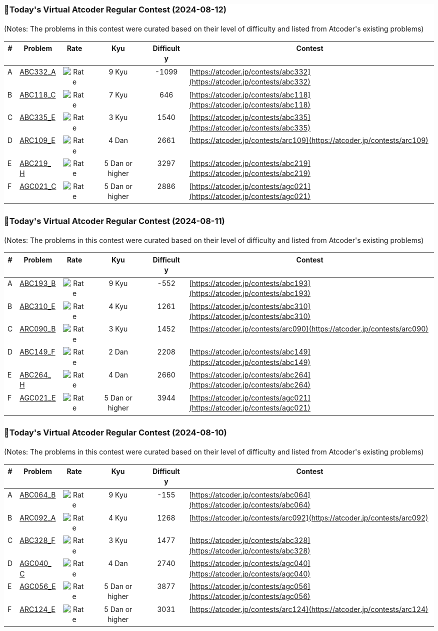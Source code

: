 ### 🌟Today's Virtual Atcoder Regular Contest (2024-08-12)
(Notes: The problems in this contest were curated based on their level of difficulty and listed from Atcoder's existing problems)

| # | Problem |Rate| Kyu | Difficulty | Contest |
|---| ----- | :--------: | :----------: | :----------: | ---------- |
|A|[ABC332_A](https://atcoder.jp/contests/abc332/tasks/abc332_a)|![Rate](https://img.shields.io/badge/9%20Kyu---1099-lightgrey)|9 Kyu|-1099|[https://atcoder.jp/contests/abc332](https://atcoder.jp/contests/abc332)|
|B|[ABC118_C](https://atcoder.jp/contests/abc118/tasks/abc118_c)|![Rate](https://img.shields.io/badge/7%20Kyu-646-critical)|7 Kyu|646|[https://atcoder.jp/contests/abc118](https://atcoder.jp/contests/abc118)|
|C|[ABC335_E](https://atcoder.jp/contests/abc335/tasks/abc335_e)|![Rate](https://img.shields.io/badge/3%20Kyu-1540-green)|3 Kyu|1540|[https://atcoder.jp/contests/abc335](https://atcoder.jp/contests/abc335)|
|D|[ARC109_E](https://atcoder.jp/contests/arc109/tasks/arc109_e)|![Rate](https://img.shields.io/badge/4%20Dan-2661-orange)|4 Dan|2661|[https://atcoder.jp/contests/arc109](https://atcoder.jp/contests/arc109)|
|E|[ABC219_H](https://atcoder.jp/contests/abc219/tasks/abc219_h)|![Rate](https://img.shields.io/badge/5%20Dan%20or%20higher-3297-red)|5 Dan or higher|3297|[https://atcoder.jp/contests/abc219](https://atcoder.jp/contests/abc219)|
|F|[AGC021_C](https://atcoder.jp/contests/agc021/tasks/agc021_c)|![Rate](https://img.shields.io/badge/5%20Dan%20or%20higher-2886-red)|5 Dan or higher|2886|[https://atcoder.jp/contests/agc021](https://atcoder.jp/contests/agc021)|

### 🌟Today's Virtual Atcoder Regular Contest (2024-08-11)
(Notes: The problems in this contest were curated based on their level of difficulty and listed from Atcoder's existing problems)

| # | Problem |Rate| Kyu | Difficulty | Contest |
|---| ----- | :--------: | :----------: | :----------: | ---------- |
|A|[ABC193_B](https://atcoder.jp/contests/abc193/tasks/abc193_b)|![Rate](https://img.shields.io/badge/9%20Kyu---552-lightgrey)|9 Kyu|-552|[https://atcoder.jp/contests/abc193](https://atcoder.jp/contests/abc193)|
|B|[ABC310_E](https://atcoder.jp/contests/abc310/tasks/abc310_e)|![Rate](https://img.shields.io/badge/4%20Kyu-1261-green)|4 Kyu|1261|[https://atcoder.jp/contests/abc310](https://atcoder.jp/contests/abc310)|
|C|[ARC090_B](https://atcoder.jp/contests/arc090/tasks/arc090_b)|![Rate](https://img.shields.io/badge/3%20Kyu-1452-green)|3 Kyu|1452|[https://atcoder.jp/contests/arc090](https://atcoder.jp/contests/arc090)|
|D|[ABC149_F](https://atcoder.jp/contests/abc149/tasks/abc149_f)|![Rate](https://img.shields.io/badge/2%20Dan-2208-yellow)|2 Dan|2208|[https://atcoder.jp/contests/abc149](https://atcoder.jp/contests/abc149)|
|E|[ABC264_H](https://atcoder.jp/contests/abc264/tasks/abc264_h)|![Rate](https://img.shields.io/badge/4%20Dan-2660-orange)|4 Dan|2660|[https://atcoder.jp/contests/abc264](https://atcoder.jp/contests/abc264)|
|F|[AGC021_E](https://atcoder.jp/contests/agc021/tasks/agc021_e)|![Rate](https://img.shields.io/badge/5%20Dan%20or%20higher-3944-red)|5 Dan or higher|3944|[https://atcoder.jp/contests/agc021](https://atcoder.jp/contests/agc021)|

### 🌟Today's Virtual Atcoder Regular Contest (2024-08-10)
(Notes: The problems in this contest were curated based on their level of difficulty and listed from Atcoder's existing problems)

| # | Problem |Rate| Kyu | Difficulty | Contest |
|---| ----- | :--------: | :----------: | :----------: | ---------- |
|A|[ABC064_B](https://atcoder.jp/contests/abc064/tasks/abc064_b)|![Rate](https://img.shields.io/badge/9%20Kyu---155-lightgrey)|9 Kyu|-155|[https://atcoder.jp/contests/abc064](https://atcoder.jp/contests/abc064)|
|B|[ARC092_A](https://atcoder.jp/contests/arc092/tasks/arc092_a)|![Rate](https://img.shields.io/badge/4%20Kyu-1268-green)|4 Kyu|1268|[https://atcoder.jp/contests/arc092](https://atcoder.jp/contests/arc092)|
|C|[ABC328_F](https://atcoder.jp/contests/abc328/tasks/abc328_f)|![Rate](https://img.shields.io/badge/3%20Kyu-1477-green)|3 Kyu|1477|[https://atcoder.jp/contests/abc328](https://atcoder.jp/contests/abc328)|
|D|[AGC040_C](https://atcoder.jp/contests/agc040/tasks/agc040_c)|![Rate](https://img.shields.io/badge/4%20Dan-2740-orange)|4 Dan|2740|[https://atcoder.jp/contests/agc040](https://atcoder.jp/contests/agc040)|
|E|[AGC056_E](https://atcoder.jp/contests/agc056/tasks/agc056_e)|![Rate](https://img.shields.io/badge/5%20Dan%20or%20higher-3877-red)|5 Dan or higher|3877|[https://atcoder.jp/contests/agc056](https://atcoder.jp/contests/agc056)|
|F|[ARC124_E](https://atcoder.jp/contests/arc124/tasks/arc124_e)|![Rate](https://img.shields.io/badge/5%20Dan%20or%20higher-3031-red)|5 Dan or higher|3031|[https://atcoder.jp/contests/arc124](https://atcoder.jp/contests/arc124)|

